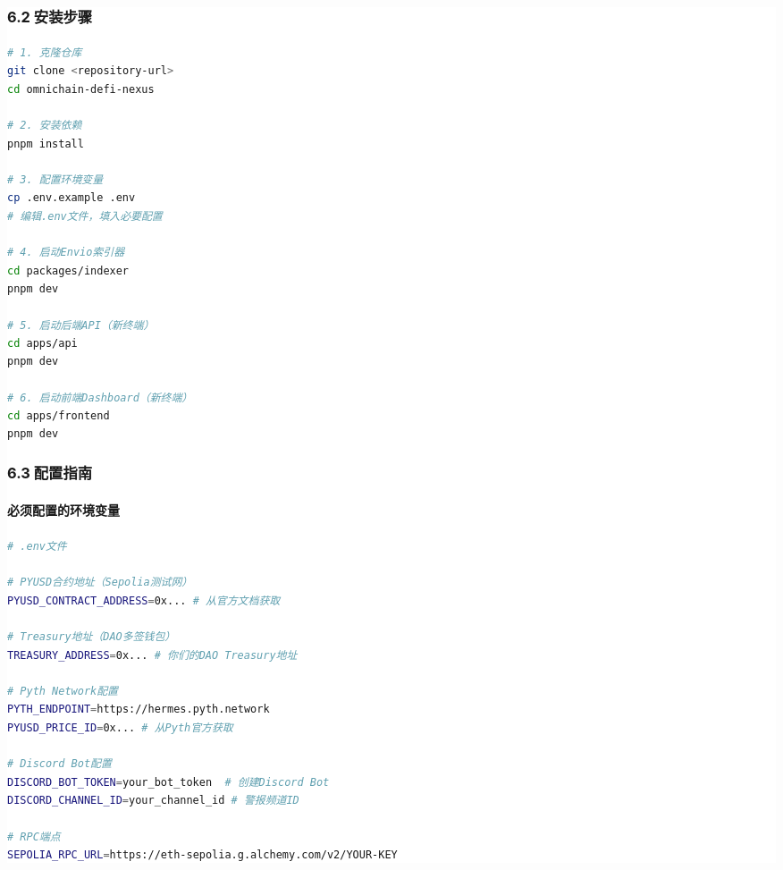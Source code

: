 ### 6.2 安装步骤

```bash
# 1. 克隆仓库
git clone <repository-url>
cd omnichain-defi-nexus

# 2. 安装依赖
pnpm install

# 3. 配置环境变量
cp .env.example .env
# 编辑.env文件，填入必要配置

# 4. 启动Envio索引器
cd packages/indexer
pnpm dev

# 5. 启动后端API（新终端）
cd apps/api
pnpm dev

# 6. 启动前端Dashboard（新终端）
cd apps/frontend
pnpm dev
```

### 6.3 配置指南

#### 必须配置的环境变量

```bash
# .env文件

# PYUSD合约地址（Sepolia测试网）
PYUSD_CONTRACT_ADDRESS=0x... # 从官方文档获取

# Treasury地址（DAO多签钱包）
TREASURY_ADDRESS=0x... # 你们的DAO Treasury地址

# Pyth Network配置
PYTH_ENDPOINT=https://hermes.pyth.network
PYUSD_PRICE_ID=0x... # 从Pyth官方获取

# Discord Bot配置
DISCORD_BOT_TOKEN=your_bot_token  # 创建Discord Bot
DISCORD_CHANNEL_ID=your_channel_id # 警报频道ID

# RPC端点
SEPOLIA_RPC_URL=https://eth-sepolia.g.alchemy.com/v2/YOUR-KEY
```
